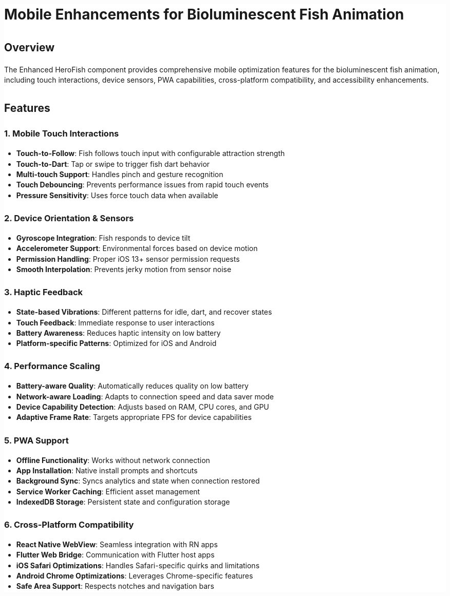 # Mobile Enhancements for Bioluminescent Fish Animation

## Overview

The Enhanced HeroFish component provides comprehensive mobile optimization features for the bioluminescent fish animation, including touch interactions, device sensors, PWA capabilities, cross-platform compatibility, and accessibility enhancements.

## Features

### 1. Mobile Touch Interactions
- **Touch-to-Follow**: Fish follows touch input with configurable attraction strength
- **Touch-to-Dart**: Tap or swipe to trigger fish dart behavior
- **Multi-touch Support**: Handles pinch and gesture recognition
- **Touch Debouncing**: Prevents performance issues from rapid touch events
- **Pressure Sensitivity**: Uses force touch data when available

### 2. Device Orientation & Sensors
- **Gyroscope Integration**: Fish responds to device tilt
- **Accelerometer Support**: Environmental forces based on device motion
- **Permission Handling**: Proper iOS 13+ sensor permission requests
- **Smooth Interpolation**: Prevents jerky motion from sensor noise

### 3. Haptic Feedback
- **State-based Vibrations**: Different patterns for idle, dart, and recover states
- **Touch Feedback**: Immediate response to user interactions
- **Battery Awareness**: Reduces haptic intensity on low battery
- **Platform-specific Patterns**: Optimized for iOS and Android

### 4. Performance Scaling
- **Battery-aware Quality**: Automatically reduces quality on low battery
- **Network-aware Loading**: Adapts to connection speed and data saver mode
- **Device Capability Detection**: Adjusts based on RAM, CPU cores, and GPU
- **Adaptive Frame Rate**: Targets appropriate FPS for device capabilities

### 5. PWA Support
- **Offline Functionality**: Works without network connection
- **App Installation**: Native install prompts and shortcuts
- **Background Sync**: Syncs analytics and state when connection restored
- **Service Worker Caching**: Efficient asset management
- **IndexedDB Storage**: Persistent state and configuration storage

### 6. Cross-Platform Compatibility
- **React Native WebView**: Seamless integration with RN apps
- **Flutter Web Bridge**: Communication with Flutter host apps
- **iOS Safari Optimizations**: Handles Safari-specific quirks and limitations
- **Android Chrome Optimizations**: Leverages Chrome-specific features
- **Safe Area Support**: Respects notches and navigation bars
